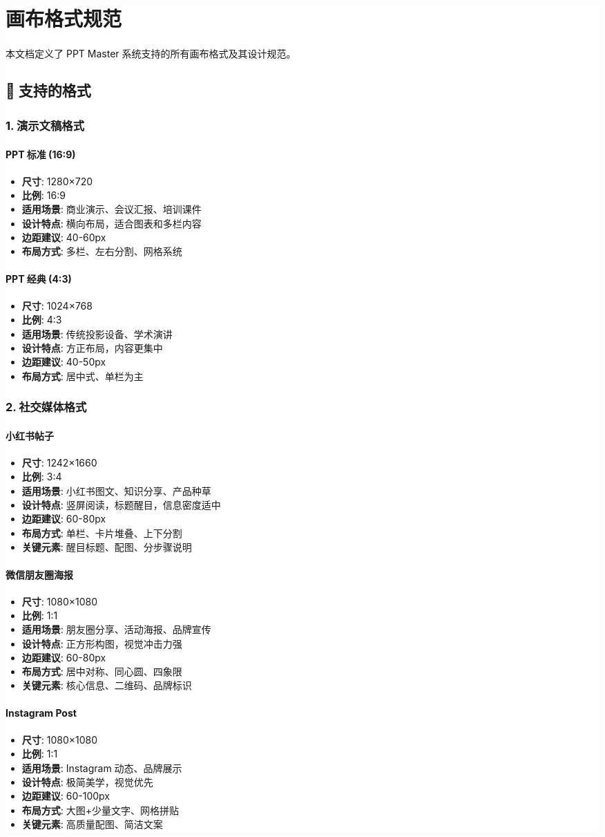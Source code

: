# 画布格式规范

本文档定义了 PPT Master 系统支持的所有画布格式及其设计规范。

## 📐 支持的格式

### 1. 演示文稿格式

#### PPT 标准 (16:9)
- **尺寸**: 1280×720
- **比例**: 16:9
- **适用场景**: 商业演示、会议汇报、培训课件
- **设计特点**: 横向布局，适合图表和多栏内容
- **边距建议**: 40-60px
- **布局方式**: 多栏、左右分割、网格系统

#### PPT 经典 (4:3)
- **尺寸**: 1024×768
- **比例**: 4:3
- **适用场景**: 传统投影设备、学术演讲
- **设计特点**: 方正布局，内容更集中
- **边距建议**: 40-50px
- **布局方式**: 居中式、单栏为主

### 2. 社交媒体格式

#### 小红书帖子
- **尺寸**: 1242×1660
- **比例**: 3:4
- **适用场景**: 小红书图文、知识分享、产品种草
- **设计特点**: 竖屏阅读，标题醒目，信息密度适中
- **边距建议**: 60-80px
- **布局方式**: 单栏、卡片堆叠、上下分割
- **关键元素**: 醒目标题、配图、分步骤说明

#### 微信朋友圈海报
- **尺寸**: 1080×1080
- **比例**: 1:1
- **适用场景**: 朋友圈分享、活动海报、品牌宣传
- **设计特点**: 正方形构图，视觉冲击力强
- **边距建议**: 60-80px
- **布局方式**: 居中对称、同心圆、四象限
- **关键元素**: 核心信息、二维码、品牌标识

#### Instagram Post
- **尺寸**: 1080×1080
- **比例**: 1:1
- **适用场景**: Instagram 动态、品牌展示
- **设计特点**: 极简美学，视觉优先
- **边距建议**: 60-100px
- **布局方式**: 大图+少量文字、网格拼贴
- **关键元素**: 高质量配图、简洁文案

